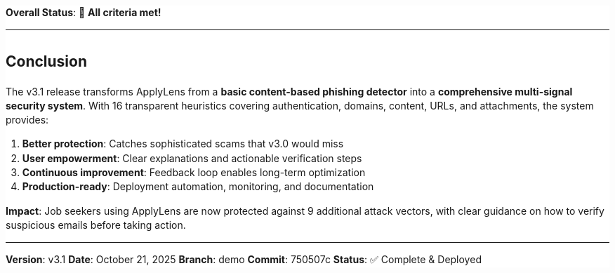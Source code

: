 **Overall Status**: 🎉 **All criteria met!**

---

## Conclusion

The v3.1 release transforms ApplyLens from a **basic content-based phishing detector** into a **comprehensive multi-signal security system**. With 16 transparent heuristics covering authentication, domains, content, URLs, and attachments, the system provides:

1. **Better protection**: Catches sophisticated scams that v3.0 would miss
2. **User empowerment**: Clear explanations and actionable verification steps
3. **Continuous improvement**: Feedback loop enables long-term optimization
4. **Production-ready**: Deployment automation, monitoring, and documentation

**Impact**: Job seekers using ApplyLens are now protected against 9 additional attack vectors, with clear guidance on how to verify suspicious emails before taking action.

---

**Version**: v3.1
**Date**: October 21, 2025
**Branch**: demo
**Commit**: 750507c
**Status**: ✅ Complete & Deployed
